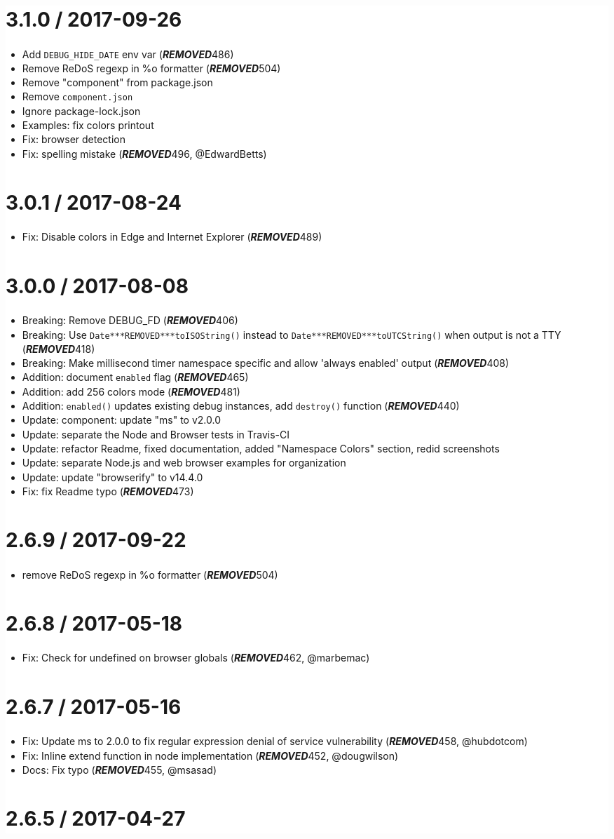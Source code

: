 
3.1.0 / 2017-09-26
==================

  * Add `DEBUG_HIDE_DATE` env var (***REMOVED***486)
  * Remove ReDoS regexp in %o formatter (***REMOVED***504)
  * Remove "component" from package.json
  * Remove `component.json`
  * Ignore package-lock.json
  * Examples: fix colors printout
  * Fix: browser detection
  * Fix: spelling mistake (***REMOVED***496, @EdwardBetts)

3.0.1 / 2017-08-24
==================

  * Fix: Disable colors in Edge and Internet Explorer (***REMOVED***489)

3.0.0 / 2017-08-08
==================

  * Breaking: Remove DEBUG_FD (***REMOVED***406)
  * Breaking: Use `Date***REMOVED***toISOString()` instead to `Date***REMOVED***toUTCString()` when output is not a TTY (***REMOVED***418)
  * Breaking: Make millisecond timer namespace specific and allow 'always enabled' output (***REMOVED***408)
  * Addition: document `enabled` flag (***REMOVED***465)
  * Addition: add 256 colors mode (***REMOVED***481)
  * Addition: `enabled()` updates existing debug instances, add `destroy()` function (***REMOVED***440)
  * Update: component: update "ms" to v2.0.0
  * Update: separate the Node and Browser tests in Travis-CI
  * Update: refactor Readme, fixed documentation, added "Namespace Colors" section, redid screenshots
  * Update: separate Node.js and web browser examples for organization
  * Update: update "browserify" to v14.4.0
  * Fix: fix Readme typo (***REMOVED***473)

2.6.9 / 2017-09-22
==================

  * remove ReDoS regexp in %o formatter (***REMOVED***504)

2.6.8 / 2017-05-18
==================

  * Fix: Check for undefined on browser globals (***REMOVED***462, @marbemac)

2.6.7 / 2017-05-16
==================

  * Fix: Update ms to 2.0.0 to fix regular expression denial of service vulnerability (***REMOVED***458, @hubdotcom)
  * Fix: Inline extend function in node implementation (***REMOVED***452, @dougwilson)
  * Docs: Fix typo (***REMOVED***455, @msasad)

2.6.5 / 2017-04-27
==================
  